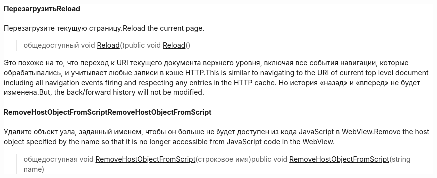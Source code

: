 #### <span data-ttu-id="32d25-441">Перезагрузить</span><span class="sxs-lookup"><span data-stu-id="32d25-441">Reload</span></span> 

<span data-ttu-id="32d25-442">Перезагрузите текущую страницу.</span><span class="sxs-lookup"><span data-stu-id="32d25-442">Reload the current page.</span></span>

> <span data-ttu-id="32d25-443">общедоступный void [Reload](#reload)()</span><span class="sxs-lookup"><span data-stu-id="32d25-443">public void [Reload](#reload)()</span></span>

<span data-ttu-id="32d25-444">Это похоже на то, что переход к URI текущего документа верхнего уровня, включая все события навигации, которые обрабатывались, и учитывает любые записи в кэше HTTP.</span><span class="sxs-lookup"><span data-stu-id="32d25-444">This is similar to navigating to the URI of current top level document including all navigation events firing and respecting any entries in the HTTP cache.</span></span> <span data-ttu-id="32d25-445">Но история «назад» и «вперед» не будет изменена.</span><span class="sxs-lookup"><span data-stu-id="32d25-445">But, the back/forward history will not be modified.</span></span>

#### <span data-ttu-id="32d25-446">RemoveHostObjectFromScript</span><span class="sxs-lookup"><span data-stu-id="32d25-446">RemoveHostObjectFromScript</span></span> 

<span data-ttu-id="32d25-447">Удалите объект узла, заданный именем, чтобы он больше не будет доступен из кода JavaScript в WebView.</span><span class="sxs-lookup"><span data-stu-id="32d25-447">Remove the host object specified by the name so that it is no longer accessible from JavaScript code in the WebView.</span></span>

> <span data-ttu-id="32d25-448">общедоступная void [RemoveHostObjectFromScript](#removehostobjectfromscript)(строковое имя)</span><span class="sxs-lookup"><span data-stu-id="32d25-448">public void [RemoveHostObjectFromScript](#removehostobjectfromscript)(string name)</span></span>

